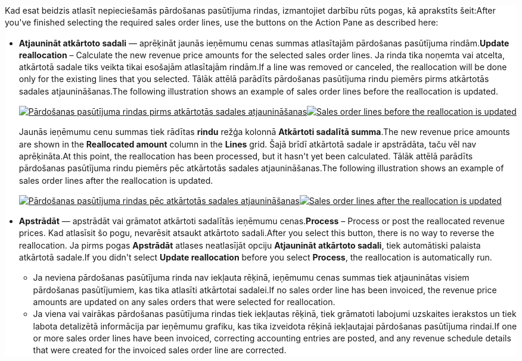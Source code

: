 <span data-ttu-id="8a85b-173">Kad esat beidzis atlasīt nepieciešamās pārdošanas pasūtījuma rindas, izmantojiet darbību rūts pogas, kā aprakstīts šeit:</span><span class="sxs-lookup"><span data-stu-id="8a85b-173">After you've finished selecting the required sales order lines, use the buttons on the Action Pane as described here:</span></span>

- <span data-ttu-id="8a85b-174">**Atjaunināt atkārtoto sadali** — aprēķināt jaunās ieņēmumu cenas summas atlasītajām pārdošanas pasūtījuma rindām.</span><span class="sxs-lookup"><span data-stu-id="8a85b-174">**Update reallocation** – Calculate the new revenue price amounts for the selected sales order lines.</span></span> <span data-ttu-id="8a85b-175">Ja rinda tika noņemta vai atcelta, atkārtotā sadale tiks veikta tikai esošajām atlasītajām rindām.</span><span class="sxs-lookup"><span data-stu-id="8a85b-175">If a line was removed or canceled, the reallocation will be done only for the existing lines that you selected.</span></span> <span data-ttu-id="8a85b-176">Tālāk attēlā parādīts pārdošanas pasūtījuma rindu piemērs pirms atkārtotās sadales atjaunināšanas.</span><span class="sxs-lookup"><span data-stu-id="8a85b-176">The following illustration shows an example of sales order lines before the reallocation is updated.</span></span>

    <span data-ttu-id="8a85b-177">[![Pārdošanas pasūtījuma rindas pirms atkārtotās sadales atjaunināšanas](./media/03_RevRecScenarios.png)](./media/03_RevRecScenarios.png)</span><span class="sxs-lookup"><span data-stu-id="8a85b-177">[![Sales order lines before the reallocation is updated](./media/03_RevRecScenarios.png)](./media/03_RevRecScenarios.png)</span></span>

    <span data-ttu-id="8a85b-178">Jaunās ieņēmumu cenu summas tiek rādītas **rindu** režģa kolonnā **Atkārtoti sadalītā summa**.</span><span class="sxs-lookup"><span data-stu-id="8a85b-178">The new revenue price amounts are shown in the **Reallocated amount** column in the **Lines** grid.</span></span> <span data-ttu-id="8a85b-179">Šajā brīdī atkārtotā sadale ir apstrādāta, taču vēl nav aprēķināta.</span><span class="sxs-lookup"><span data-stu-id="8a85b-179">At this point, the reallocation has been processed, but it hasn't yet been calculated.</span></span> <span data-ttu-id="8a85b-180">Tālāk attēlā parādīts pārdošanas pasūtījuma rindu piemērs pēc atkārtotās sadales atjaunināšanas.</span><span class="sxs-lookup"><span data-stu-id="8a85b-180">The following illustration shows an example of sales order lines after the reallocation is updated.</span></span>

    <span data-ttu-id="8a85b-181">[![Pārdošanas pasūtījuma rindas pēc atkārtotās sadales atjaunināšanas](./media/04_RevRecScenarios.png)](./media/04_RevRecScenarios.png)</span><span class="sxs-lookup"><span data-stu-id="8a85b-181">[![Sales order lines after the reallocation is updated](./media/04_RevRecScenarios.png)](./media/04_RevRecScenarios.png)</span></span>

- <span data-ttu-id="8a85b-182">**Apstrādāt** — apstrādāt vai grāmatot atkārtoti sadalītās ieņēmumu cenas.</span><span class="sxs-lookup"><span data-stu-id="8a85b-182">**Process** – Process or post the reallocated revenue prices.</span></span> <span data-ttu-id="8a85b-183">Kad atlasīsit šo pogu, nevarēsit atsaukt atkārtoto sadali.</span><span class="sxs-lookup"><span data-stu-id="8a85b-183">After you select this button, there is no way to reverse the reallocation.</span></span> <span data-ttu-id="8a85b-184">Ja pirms pogas **Apstrādāt** atlases neatlasījāt opciju **Atjaunināt atkārtoto sadali**, tiek automātiski palaista atkārtotā sadale.</span><span class="sxs-lookup"><span data-stu-id="8a85b-184">If you didn't select **Update reallocation** before you select **Process**, the reallocation is automatically run.</span></span>

    - <span data-ttu-id="8a85b-185">Ja neviena pārdošanas pasūtījuma rinda nav iekļauta rēķinā, ieņēmumu cenas summas tiek atjauninātas visiem pārdošanas pasūtījumiem, kas tika atlasīti atkārtotai sadalei.</span><span class="sxs-lookup"><span data-stu-id="8a85b-185">If no sales order line has been invoiced, the revenue price amounts are updated on any sales orders that were selected for reallocation.</span></span>
    - <span data-ttu-id="8a85b-186">Ja viena vai vairākas pārdošanas pasūtījuma rindas tiek iekļautas rēķinā, tiek grāmatoti labojumi uzskaites ierakstos un tiek labota detalizētā informācija par ieņēmumu grafiku, kas tika izveidota rēķinā iekļautajai pārdošanas pasūtījuma rindai.</span><span class="sxs-lookup"><span data-stu-id="8a85b-186">If one or more sales order lines have been invoiced, correcting accounting entries are posted, and any revenue schedule details that were created for the invoiced sales order line are corrected.</span></span>
